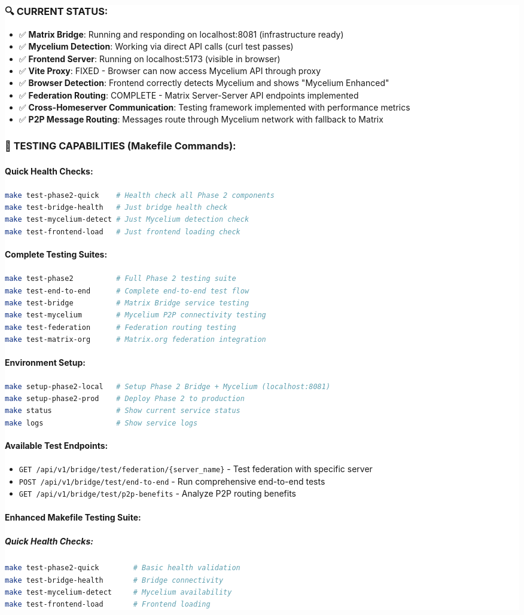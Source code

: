 ### 🔍 **CURRENT STATUS:**
- ✅ **Matrix Bridge**: Running and responding on localhost:8081 (infrastructure ready)
- ✅ **Mycelium Detection**: Working via direct API calls (curl test passes)
- ✅ **Frontend Server**: Running on localhost:5173 (visible in browser)
- ✅ **Vite Proxy**: FIXED - Browser can now access Mycelium API through proxy
- ✅ **Browser Detection**: Frontend correctly detects Mycelium and shows "Mycelium Enhanced"
- ✅ **Federation Routing**: COMPLETE - Matrix Server-Server API endpoints implemented
- ✅ **Cross-Homeserver Communication**: Testing framework implemented with performance metrics
- ✅ **P2P Message Routing**: Messages route through Mycelium network with fallback to Matrix

### 🧪 **TESTING CAPABILITIES (Makefile Commands):**

#### **Quick Health Checks:**
```bash
make test-phase2-quick    # Health check all Phase 2 components
make test-bridge-health   # Just bridge health check
make test-mycelium-detect # Just Mycelium detection check
make test-frontend-load   # Just frontend loading check
```

#### **Complete Testing Suites:**
```bash
make test-phase2          # Full Phase 2 testing suite
make test-end-to-end      # Complete end-to-end test flow
make test-bridge          # Matrix Bridge service testing
make test-mycelium        # Mycelium P2P connectivity testing
make test-federation      # Federation routing testing
make test-matrix-org      # Matrix.org federation integration
```

#### **Environment Setup:**
```bash
make setup-phase2-local   # Setup Phase 2 Bridge + Mycelium (localhost:8081)
make setup-phase2-prod    # Deploy Phase 2 to production
make status               # Show current service status
make logs                 # Show service logs
```

#### **Available Test Endpoints:**
- `GET /api/v1/bridge/test/federation/{server_name}` - Test federation with specific server
- `POST /api/v1/bridge/test/end-to-end` - Run comprehensive end-to-end tests
- `GET /api/v1/bridge/test/p2p-benefits` - Analyze P2P routing benefits

#### **Enhanced Makefile Testing Suite:**

##### **Quick Health Checks:**
```bash
make test-phase2-quick        # Basic health validation
make test-bridge-health       # Bridge connectivity
make test-mycelium-detect     # Mycelium availability
make test-frontend-load       # Frontend loading
```
